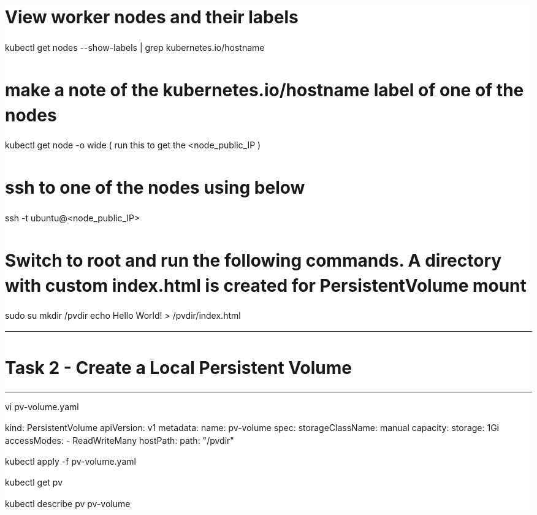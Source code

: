 # View worker nodes and their labels

kubectl get nodes --show-labels | grep kubernetes.io/hostname


# make a note of the kubernetes.io/hostname label of one of the nodes

kubectl get node -o wide ( run this to get the <node_public_IP )

# ssh to one of the nodes using below

 ssh -t ubuntu@<node_public_IP> 



# Switch to root and run the following commands. A directory with custom index.html is created for PersistentVolume mount 

sudo su
mkdir /pvdir
echo Hello World! > /pvdir/index.html


--------------------------------------------------------------------------------
# Task 2 - Create a Local Persistent Volume
--------------------------------------------------------------------------------

vi pv-volume.yaml


kind: PersistentVolume
apiVersion: v1
metadata:
  name: pv-volume
spec:
  storageClassName: manual
  capacity:
    storage: 1Gi
  accessModes:
    - ReadWriteMany
  hostPath:
    path: "/pvdir"



kubectl apply -f pv-volume.yaml

kubectl get pv

kubectl describe pv pv-volume
